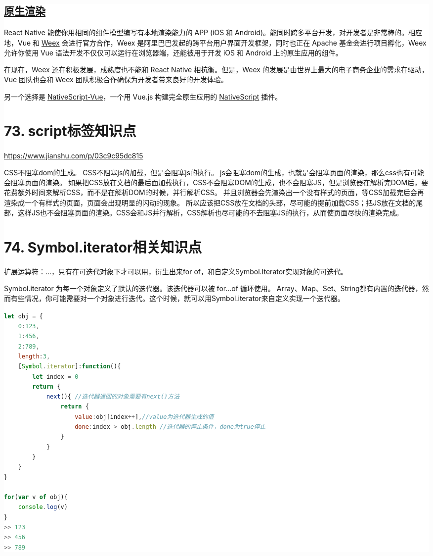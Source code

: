 ## [原生渲染](https://cn.vuejs.org/v2/guide/comparison.html#原生渲染)

React Native 能使你用相同的组件模型编写有本地渲染能力的 APP (iOS 和 Android)。能同时跨多平台开发，对开发者是非常棒的。相应地，Vue 和 [Weex](https://weex.apache.org/) 会进行官方合作，Weex 是阿里巴巴发起的跨平台用户界面开发框架，同时也正在 Apache 基金会进行项目孵化，Weex 允许你使用 Vue 语法开发不仅仅可以运行在浏览器端，还能被用于开发 iOS 和 Android 上的原生应用的组件。

在现在，Weex 还在积极发展，成熟度也不能和 React Native 相抗衡。但是，Weex 的发展是由世界上最大的电子商务企业的需求在驱动，Vue 团队也会和 Weex 团队积极合作确保为开发者带来良好的开发体验。

另一个选择是 [NativeScript-Vue](https://nativescript-vue.org/)，一个用 Vue.js 构建完全原生应用的 [NativeScript](https://www.nativescript.org/) 插件。



# 73. script标签知识点

https://www.jianshu.com/p/03c9c95dc815

CSS不阻塞dom的生成。 CSS不阻塞js的加载，但是会阻塞js的执行。 js会阻塞dom的生成，也就是会阻塞页面的渲染，那么css也有可能会阻塞页面的渲染。 如果把CSS放在文档的最后面加载执行，CSS不会阻塞DOM的生成，也不会阻塞JS，但是浏览器在解析完DOM后，要花费额外时间来解析CSS，而不是在解析DOM的时候，并行解析CSS。 并且浏览器会先渲染出一个没有样式的页面，等CSS加载完后会再渲染成一个有样式的页面，页面会出现明显的闪动的现象。 所以应该把CSS放在文档的头部，尽可能的提前加载CSS；把JS放在文档的尾部，这样JS也不会阻塞页面的渲染。CSS会和JS并行解析，CSS解析也尽可能的不去阻塞JS的执行，从而使页面尽快的渲染完成。



# 74. Symbol.iterator相关知识点

扩展运算符：...，只有在可迭代对象下才可以用，衍生出来for of，和自定义Symbol.Iterator实现对象的可迭代。

Symbol.iterator 为每一个对象定义了默认的迭代器。该迭代器可以被 for...of 循环使用。
Array、Map、Set、String都有内置的迭代器，然而有些情况，你可能需要对一个对象进行迭代。这个时候，就可以用Symbol.iterator来自定义实现一个迭代器。

```javascript
let obj = {
    0:123,
    1:456,
    2:789,
    length:3,
    [Symbol.iterator]:function(){
        let index = 0
        return {
            next(){ //迭代器返回的对象需要有next()方法
                return {
                    value:obj[index++],//value为迭代器生成的值
                    done:index > obj.length //迭代器的停止条件，done为true停止
                }
            }
        }
    }
}

for(var v of obj){
    console.log(v)
}
>> 123
>> 456
>> 789

```
